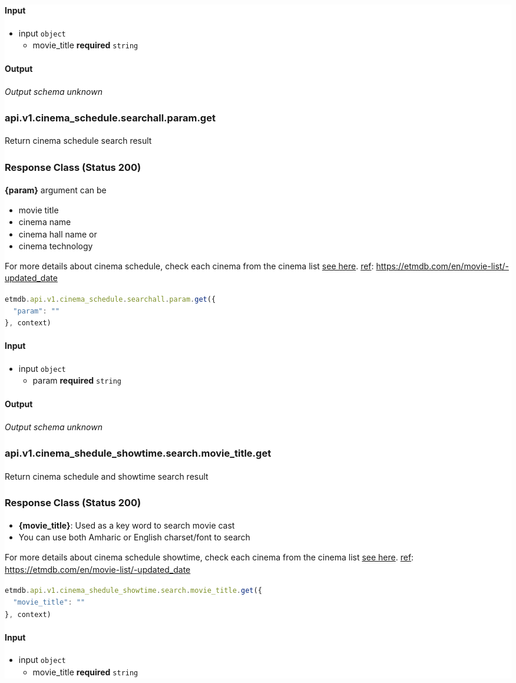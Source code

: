 #### Input
* input `object`
  * movie_title **required** `string`

#### Output
*Output schema unknown*

### api.v1.cinema_schedule.searchall.param.get
Return cinema schedule search result

### Response Class (Status 200)
__{param}__ argument can be
* movie title
* cinema name
* cinema hall name or
* cinema technology

For more details about cinema schedule, check each cinema from the cinema list [see here][ref].
[ref]: https://etmdb.com/en/movie-list/-updated_date


```js
etmdb.api.v1.cinema_schedule.searchall.param.get({
  "param": ""
}, context)
```

#### Input
* input `object`
  * param **required** `string`

#### Output
*Output schema unknown*

### api.v1.cinema_shedule_showtime.search.movie_title.get
Return cinema schedule and showtime search result

### Response Class (Status 200)
* __{movie_title}__: Used as a key word to search movie cast
* You can use both Amharic or English charset/font to search

For more details about cinema schedule showtime, check each cinema from the cinema list [see here][ref].
[ref]: https://etmdb.com/en/movie-list/-updated_date


```js
etmdb.api.v1.cinema_shedule_showtime.search.movie_title.get({
  "movie_title": ""
}, context)
```

#### Input
* input `object`
  * movie_title **required** `string`


[ref]: https://etmdb.com/en/cinema-list/-updated_date
[ref]: https://etmdb.com/en/cinema-list/-updated_date
[ref]: https://etmdb.com/en/company-list/company_name
[ref]: https://etmdb.com/en/company-list/-updated_date
[ref]: https://etmdb.com/en/job-list/-updated_date
[ref]: https://etmdb.com/en/job-list/-updated_date
[ref]: https://etmdb.com/en/cast-list/-updated_date
[ref]: https://etmdb.com/en/news-list/-updated_date
[ref]: https://etmdb.com/en/cast-list/-updated_date
[ref]: https://etmdb.com/en/movies/watchlist/id
[ref]: https://etmdb.com/en/movies/watchlist/id